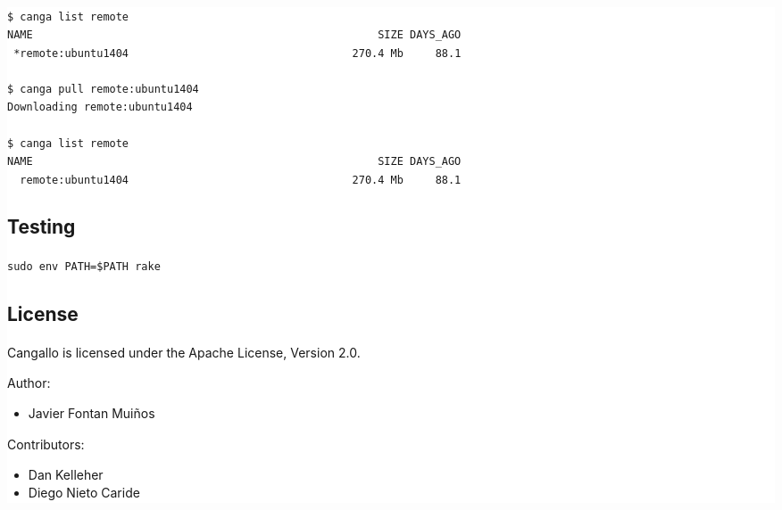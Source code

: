 ```
$ canga list remote
NAME                                                      SIZE DAYS_AGO
 *remote:ubuntu1404                                   270.4 Mb     88.1

$ canga pull remote:ubuntu1404
Downloading remote:ubuntu1404

$ canga list remote
NAME                                                      SIZE DAYS_AGO
  remote:ubuntu1404                                   270.4 Mb     88.1
```

## Testing

```
sudo env PATH=$PATH rake
```

## License

Cangallo is licensed under the Apache License, Version 2.0.

Author:
  * Javier Fontan Muiños

Contributors:

  * Dan Kelleher
  * Diego Nieto Caride

